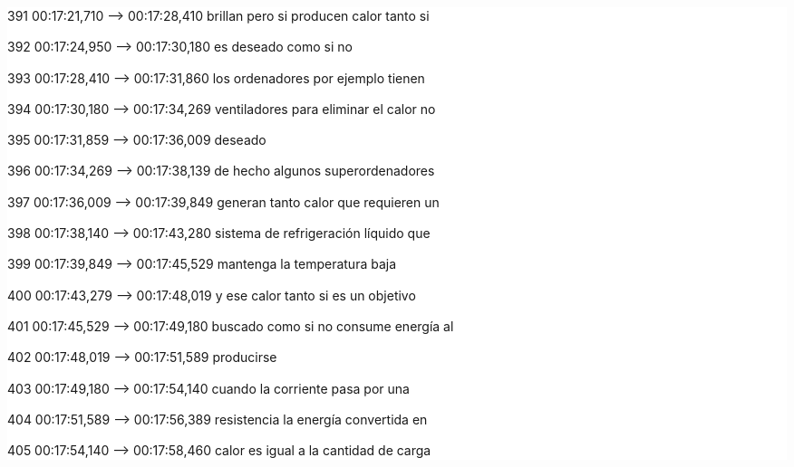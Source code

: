 391
00:17:21,710 --> 00:17:28,410
brillan pero si producen calor tanto si

392
00:17:24,950 --> 00:17:30,180
es deseado como si no

393
00:17:28,410 --> 00:17:31,860
los ordenadores por ejemplo tienen

394
00:17:30,180 --> 00:17:34,269
ventiladores para eliminar el calor no

395
00:17:31,859 --> 00:17:36,009
deseado

396
00:17:34,269 --> 00:17:38,139
de hecho algunos superordenadores

397
00:17:36,009 --> 00:17:39,849
generan tanto calor que requieren un

398
00:17:38,140 --> 00:17:43,280
sistema de refrigeración líquido que

399
00:17:39,849 --> 00:17:45,529
mantenga la temperatura baja

400
00:17:43,279 --> 00:17:48,019
y ese calor tanto si es un objetivo

401
00:17:45,529 --> 00:17:49,180
buscado como si no consume energía al

402
00:17:48,019 --> 00:17:51,589
producirse

403
00:17:49,180 --> 00:17:54,140
cuando la corriente pasa por una

404
00:17:51,589 --> 00:17:56,389
resistencia la energía convertida en

405
00:17:54,140 --> 00:17:58,460
calor es igual a la cantidad de carga
